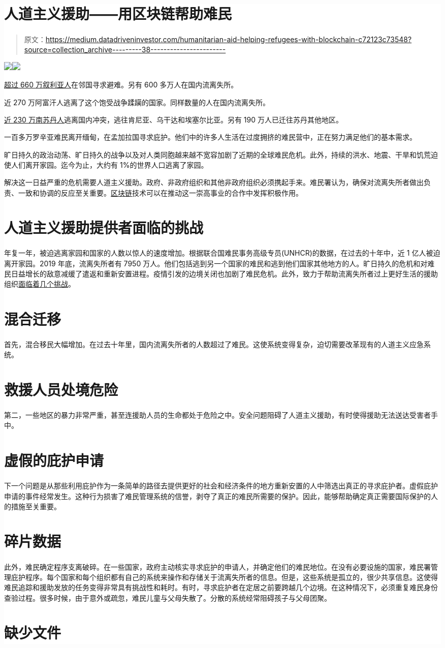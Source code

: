 # 人道主义援助——用区块链帮助难民

> 原文：<https://medium.datadriveninvestor.com/humanitarian-aid-helping-refugees-with-blockchain-c72123c73548?source=collection_archive---------38----------------------->

![](img/cb328d00fef1e4cbe903bab7fa2aad33.png)![](img/e08f0a509a8aac0b996d76051cb50a2f.png)

[超过 660 万叙利亚人](https://www.unrefugees.org/emergencies/syria/)在邻国寻求避难。另有 600 多万人在国内流离失所。

近 270 万阿富汗人逃离了这个饱受战争蹂躏的国家。同样数量的人在国内流离失所。

[近 230 万南苏丹人](https://www.mercycorps.org/blog/south-sudan-crisis)逃离国内冲突，逃往肯尼亚、乌干达和埃塞尔比亚。另有 190 万人已迁往苏丹其他地区。

一百多万罗辛亚难民离开缅甸，在孟加拉国寻求庇护。他们中的许多人生活在过度拥挤的难民营中，正在努力满足他们的基本需求。

旷日持久的政治动荡、旷日持久的战争以及对人类同胞越来越不宽容加剧了近期的全球难民危机。此外，持续的洪水、地震、干旱和饥荒迫使人们离开家园。迄今为止，大约有 1%的世界人口逃离了家园。

解决这一日益严重的危机需要人道主义援助。政府、非政府组织和其他非政府组织必须携起手来。难民署认为，确保对流离失所者做出负责、一致和协调的反应至关重要。[区块链](https://www.datadriveninvestor.com/glossary/blockchain/)技术可以在推动这一崇高事业的合作中发挥积极作用。

# 人道主义援助提供者面临的挑战

年复一年，被迫逃离家园和国家的人数以惊人的速度增加。根据联合国难民事务高级专员(UNHCR)的数据，在过去的十年中，近 1 亿人被迫离开家园。2019 年底，流离失所者有 7950 万人。他们包括逃到另一个国家的难民和逃到他们国家其他地方的人。旷日持久的危机和对难民日益增长的敌意减缓了遣返和重新安置进程。疫情引发的边境关闭也加剧了难民危机。此外，致力于帮助流离失所者过上更好生活的援助组织[面临着几个挑战](https://www.unhcr.org/4565a6bb2.pdf)。

# 混合迁移

首先，混合移民大幅增加。在过去十年里，国内流离失所者的人数超过了难民。这使系统变得复杂，迫切需要改革现有的人道主义应急系统。

# 救援人员处境危险

第二，一些地区的暴力非常严重，甚至连援助人员的生命都处于危险之中。安全问题阻碍了人道主义援助，有时使得援助无法送达受害者手中。

# 虚假的庇护申请

下一个问题是从那些利用庇护作为一条简单的路径去提供更好的社会和经济条件的地方重新安置的人中筛选出真正的寻求庇护者。虚假庇护申请的事件经常发生。这种行为损害了难民管理系统的信誉，剥夺了真正的难民所需要的保护。因此，能够帮助确定真正需要国际保护的人的措施至关重要。

# 碎片数据

此外，难民确定程序支离破碎。在一些国家，政府主动核实寻求庇护的申请人，并确定他们的难民地位。在没有必要设施的国家，难民署管理庇护程序。每个国家和每个组织都有自己的系统来操作和存储关于流离失所者的信息。但是，这些系统是孤立的，很少共享信息。这使得难民追踪和援助发放的任务变得非常具有挑战性和耗时。有时，寻求庇护者在定居之前要跨越几个边境。在这种情况下，必须重复难民身份查验过程。很多时候，由于意外或疏忽，难民儿童与父母失散了。分散的系统经常阻碍孩子与父母团聚。

# 缺少文件
